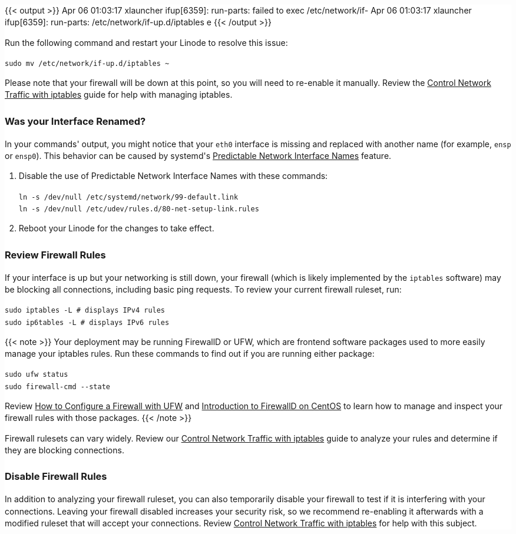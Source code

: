 {{< output >}}
Apr 06 01:03:17 xlauncher ifup[6359]: run-parts: failed to exec /etc/network/if- Apr 06 01:03:17 xlauncher ifup[6359]: run-parts: /etc/network/if-up.d/iptables e
{{< /output >}}

Run the following command and restart your Linode to resolve this issue:

    sudo mv /etc/network/if-up.d/iptables ~

Please note that your firewall will be down at this point, so you will need to re-enable it manually. Review the [Control Network Traffic with iptables](/docs/guides/control-network-traffic-with-iptables/) guide for help with managing iptables.

### Was your Interface Renamed?

In your commands' output, you might notice that your `eth0` interface is missing and replaced with another name (for example, `ensp` or `ensp0`). This behavior can be caused by systemd's [Predictable Network Interface Names](https://www.freedesktop.org/wiki/Software/systemd/PredictableNetworkInterfaceNames/) feature.

1.  Disable the use of Predictable Network Interface Names with these commands:

        ln -s /dev/null /etc/systemd/network/99-default.link
        ln -s /dev/null /etc/udev/rules.d/80-net-setup-link.rules

1.  Reboot your Linode for the changes to take effect.

### Review Firewall Rules

If your interface is up but your networking is still down, your firewall (which is likely implemented by the `iptables` software) may be blocking all connections, including basic ping requests. To review your current firewall ruleset, run:

    sudo iptables -L # displays IPv4 rules
    sudo ip6tables -L # displays IPv6 rules

{{< note >}}
Your deployment may be running FirewallD or UFW, which are frontend software packages used to more easily manage your iptables rules. Run these commands to find out if you are running either package:

    sudo ufw status
    sudo firewall-cmd --state

Review [How to Configure a Firewall with UFW](/docs/guides/configure-firewall-with-ufw/#ufw-status) and [Introduction to FirewallD on CentOS](/docs/guides/introduction-to-firewalld-on-centos/#firewall-zones) to learn how to manage and inspect your firewall rules with those packages.
{{< /note >}}

Firewall rulesets can vary widely. Review our [Control Network Traffic with iptables](/docs/guides/control-network-traffic-with-iptables/) guide to analyze your rules and determine if they are blocking connections.

### Disable Firewall Rules

In addition to analyzing your firewall ruleset, you can also temporarily disable your firewall to test if it is interfering with your connections. Leaving your firewall disabled increases your security risk, so we recommend re-enabling it afterwards with a modified ruleset that will accept your connections. Review [Control Network Traffic with iptables](/docs/guides/control-network-traffic-with-iptables/) for help with this subject.
